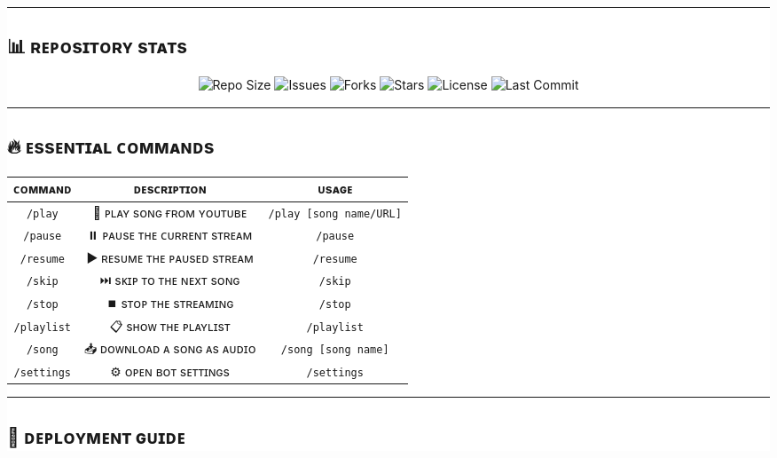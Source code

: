</td>
</tr>
</table>

</div>

---

## 📊 **ʀᴇᴘᴏsɪᴛᴏʀʏ sᴛᴀᴛs**

<div align="center">

![Repo Size](https://img.shields.io/github/repo-size/bebekk2024/ShrutiMusic?style=flat-square&logo=github&color=FF1493&labelColor=000080)
![Issues](https://img.shields.io/github/issues/bebekk2024/ShrutiMusic?style=flat-square&logo=github&color=FF4500&labelColor=008B8B)
![Forks](https://img.shields.io/github/forks/bebekk2024/ShrutiMusic?style=flat-square&logo=github&color=32CD32&labelColor=8B0000)
![Stars](https://img.shields.io/github/stars/bebekk2024/ShrutiMusic?style=flat-square&logo=github&color=FFD700&labelColor=4B0082)
![License](https://img.shields.io/github/license/bebekk2024/ShrutiMusic?style=flat-square&logo=github&color=00CED1&labelColor=DC143C)
![Last Commit](https://img.shields.io/github/last-commit/bebekk2024/ShrutiMusic?style=flat-square&logo=github&color=FF6347&labelColor=2F4F4F)

</div>

---

## 🔥 **ᴇssᴇɴᴛɪᴀʟ ᴄᴏᴍᴍᴀɴᴅs**

<div align="center">

| **ᴄᴏᴍᴍᴀɴᴅ** | **ᴅᴇsᴄʀɪᴘᴛɪᴏɴ** | **ᴜsᴀɢᴇ** |
|:---:|:---:|:---:|
| `/play` | 🎵 ᴘʟᴀʏ sᴏɴɢ ғʀᴏᴍ ʏᴏᴜᴛᴜʙᴇ | `/play [song name/URL]` |
| `/pause` | ⏸️ ᴘᴀᴜsᴇ ᴛʜᴇ ᴄᴜʀʀᴇɴᴛ sᴛʀᴇᴀᴍ | `/pause` |
| `/resume` | ▶️ ʀᴇsᴜᴍᴇ ᴛʜᴇ ᴘᴀᴜsᴇᴅ sᴛʀᴇᴀᴍ | `/resume` |
| `/skip` | ⏭️ sᴋɪᴘ ᴛᴏ ᴛʜᴇ ɴᴇxᴛ sᴏɴɢ | `/skip` |
| `/stop` | ⏹️ sᴛᴏᴘ ᴛʜᴇ sᴛʀᴇᴀᴍɪɴɢ | `/stop` |
| `/playlist` | 📋 sʜᴏᴡ ᴛʜᴇ ᴘʟᴀʏʟɪsᴛ | `/playlist` |
| `/song` | 📥 ᴅᴏᴡɴʟᴏᴀᴅ ᴀ sᴏɴɢ ᴀs ᴀᴜᴅɪᴏ | `/song [song name]` |
| `/settings` | ⚙️ ᴏᴘᴇɴ ʙᴏᴛ sᴇᴛᴛɪɴɢs | `/settings` |

</div>

---

## 🚀 **ᴅᴇᴘʟᴏʏᴍᴇɴᴛ ɢᴜɪᴅᴇ**
